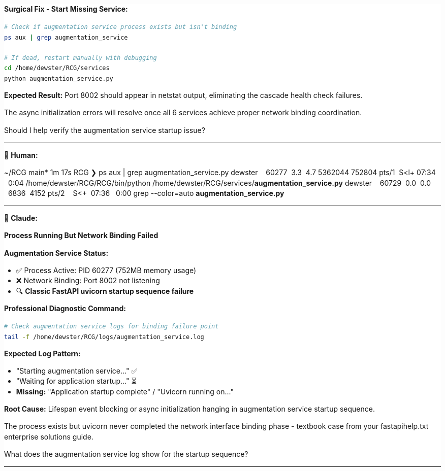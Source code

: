 **Surgical Fix - Start Missing Service:**

```bash
# Check if augmentation service process exists but isn't binding
ps aux | grep augmentation_service

# If dead, restart manually with debugging
cd /home/dewster/RCG/services
python augmentation_service.py
```

**Expected Result:** Port 8002 should appear in netstat output, eliminating the cascade health check failures.

The async initialization errors will resolve once all 6 services achieve proper network binding coordination.

Should I help verify the augmentation service startup issue?

---

👤 **Human:**

~/RCG main* 1m 17s RCG ❯ ps aux | grep augmentation_service.py dewster    60277  3.3  4.7 5362044 752804 pts/1  S<l+ 07:34   0:04 /home/dewster/RCG/RCG/bin/python /home/dewster/RCG/services/**augmentation_service.py** dewster    60729  0.0  0.0   6836  4152 pts/2    S<+  07:36   0:00 grep --color=auto **augmentation_service.py**

---

🤖 **Claude:**

**Process Running But Network Binding Failed**

**Augmentation Service Status:**
- ✅ Process Active: PID 60277 (752MB memory usage)
- ❌ Network Binding: Port 8002 not listening
- 🔍 **Classic FastAPI uvicorn startup sequence failure**

**Professional Diagnostic Command:**

```bash
# Check augmentation service logs for binding failure point
tail -f /home/dewster/RCG/logs/augmentation_service.log
```

**Expected Log Pattern:**
- "Starting augmentation service..." ✅
- "Waiting for application startup..." ⏳ 
- **Missing:** "Application startup complete" / "Uvicorn running on..."

**Root Cause:** Lifespan event blocking or async initialization hanging in augmentation service startup sequence.

The process exists but uvicorn never completed the network interface binding phase - textbook case from your fastapihelp.txt enterprise solutions guide.

What does the augmentation service log show for the startup sequence?

---
